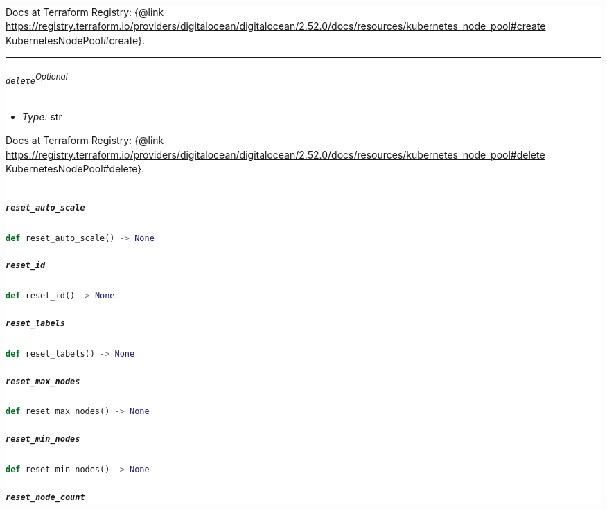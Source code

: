 Docs at Terraform Registry: {@link https://registry.terraform.io/providers/digitalocean/digitalocean/2.52.0/docs/resources/kubernetes_node_pool#create KubernetesNodePool#create}.

---

###### `delete`<sup>Optional</sup> <a name="delete" id="@cdktf/provider-digitalocean.kubernetesNodePool.KubernetesNodePool.putTimeouts.parameter.delete"></a>

- *Type:* str

Docs at Terraform Registry: {@link https://registry.terraform.io/providers/digitalocean/digitalocean/2.52.0/docs/resources/kubernetes_node_pool#delete KubernetesNodePool#delete}.

---

##### `reset_auto_scale` <a name="reset_auto_scale" id="@cdktf/provider-digitalocean.kubernetesNodePool.KubernetesNodePool.resetAutoScale"></a>

```python
def reset_auto_scale() -> None
```

##### `reset_id` <a name="reset_id" id="@cdktf/provider-digitalocean.kubernetesNodePool.KubernetesNodePool.resetId"></a>

```python
def reset_id() -> None
```

##### `reset_labels` <a name="reset_labels" id="@cdktf/provider-digitalocean.kubernetesNodePool.KubernetesNodePool.resetLabels"></a>

```python
def reset_labels() -> None
```

##### `reset_max_nodes` <a name="reset_max_nodes" id="@cdktf/provider-digitalocean.kubernetesNodePool.KubernetesNodePool.resetMaxNodes"></a>

```python
def reset_max_nodes() -> None
```

##### `reset_min_nodes` <a name="reset_min_nodes" id="@cdktf/provider-digitalocean.kubernetesNodePool.KubernetesNodePool.resetMinNodes"></a>

```python
def reset_min_nodes() -> None
```

##### `reset_node_count` <a name="reset_node_count" id="@cdktf/provider-digitalocean.kubernetesNodePool.KubernetesNodePool.resetNodeCount"></a>
